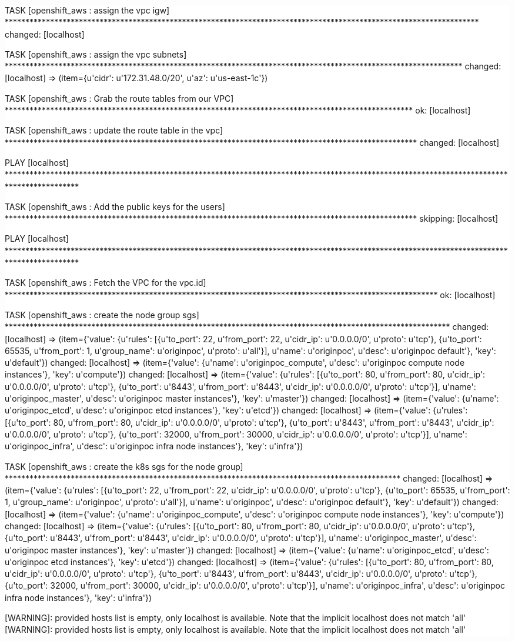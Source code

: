 TASK [openshift_aws : assign the vpc igw] *******************************************************************************************************************
changed: [localhost]

TASK [openshift_aws : assign the vpc subnets] ***************************************************************************************************************
changed: [localhost] => (item={u'cidr': u'172.31.48.0/20', u'az': u'us-east-1c'})

TASK [openshift_aws : Grab the route tables from our VPC] ***************************************************************************************************
ok: [localhost]

TASK [openshift_aws : update the route table in the vpc] ****************************************************************************************************
changed: [localhost]

PLAY [localhost] ********************************************************************************************************************************************

TASK [openshift_aws : Add the public keys for the users] ****************************************************************************************************
skipping: [localhost]

PLAY [localhost] ********************************************************************************************************************************************

TASK [openshift_aws : Fetch the VPC for the vpc.id] *********************************************************************************************************
ok: [localhost]

TASK [openshift_aws : create the node group sgs] ************************************************************************************************************
changed: [localhost] => (item={'value': {u'rules': [{u'to_port': 22, u'from_port': 22, u'cidr_ip': u'0.0.0.0/0', u'proto': u'tcp'}, {u'to_port': 65535, u'from_port': 1, u'group_name': u'originpoc', u'proto': u'all'}], u'name': u'originpoc', u'desc': u'originpoc default'}, 'key': u'default'})
changed: [localhost] => (item={'value': {u'name': u'originpoc_compute', u'desc': u'originpoc compute node instances'}, 'key': u'compute'})
changed: [localhost] => (item={'value': {u'rules': [{u'to_port': 80, u'from_port': 80, u'cidr_ip': u'0.0.0.0/0', u'proto': u'tcp'}, {u'to_port': u'8443', u'from_port': u'8443', u'cidr_ip': u'0.0.0.0/0', u'proto': u'tcp'}], u'name': u'originpoc_master', u'desc': u'originpoc master instances'}, 'key': u'master'})
changed: [localhost] => (item={'value': {u'name': u'originpoc_etcd', u'desc': u'originpoc etcd instances'}, 'key': u'etcd'})
changed: [localhost] => (item={'value': {u'rules': [{u'to_port': 80, u'from_port': 80, u'cidr_ip': u'0.0.0.0/0', u'proto': u'tcp'}, {u'to_port': u'8443', u'from_port': u'8443', u'cidr_ip': u'0.0.0.0/0', u'proto': u'tcp'}, {u'to_port': 32000, u'from_port': 30000, u'cidr_ip': u'0.0.0.0/0', u'proto': u'tcp'}], u'name': u'originpoc_infra', u'desc': u'originpoc infra node instances'}, 'key': u'infra'})

TASK [openshift_aws : create the k8s sgs for the node group] ************************************************************************************************
changed: [localhost] => (item={'value': {u'rules': [{u'to_port': 22, u'from_port': 22, u'cidr_ip': u'0.0.0.0/0', u'proto': u'tcp'}, {u'to_port': 65535, u'from_port': 1, u'group_name': u'originpoc', u'proto': u'all'}], u'name': u'originpoc', u'desc': u'originpoc default'}, 'key': u'default'})
changed: [localhost] => (item={'value': {u'name': u'originpoc_compute', u'desc': u'originpoc compute node instances'}, 'key': u'compute'})
changed: [localhost] => (item={'value': {u'rules': [{u'to_port': 80, u'from_port': 80, u'cidr_ip': u'0.0.0.0/0', u'proto': u'tcp'}, {u'to_port': u'8443', u'from_port': u'8443', u'cidr_ip': u'0.0.0.0/0', u'proto': u'tcp'}], u'name': u'originpoc_master', u'desc': u'originpoc master instances'}, 'key': u'master'})
changed: [localhost] => (item={'value': {u'name': u'originpoc_etcd', u'desc': u'originpoc etcd instances'}, 'key': u'etcd'})
changed: [localhost] => (item={'value': {u'rules': [{u'to_port': 80, u'from_port': 80, u'cidr_ip': u'0.0.0.0/0', u'proto': u'tcp'}, {u'to_port': u'8443', u'from_port': u'8443', u'cidr_ip': u'0.0.0.0/0', u'proto': u'tcp'}, {u'to_port': 32000, u'from_port': 30000, u'cidr_ip': u'0.0.0.0/0', u'proto': u'tcp'}], u'name': u'originpoc_infra', u'desc': u'originpoc infra node instances'}, 'key': u'infra'})


 [WARNING]: provided hosts list is empty, only localhost is available. Note that the implicit localhost does not match 'all'
 [WARNING]: provided hosts list is empty, only localhost is available. Note that the implicit localhost does not match 'all'
